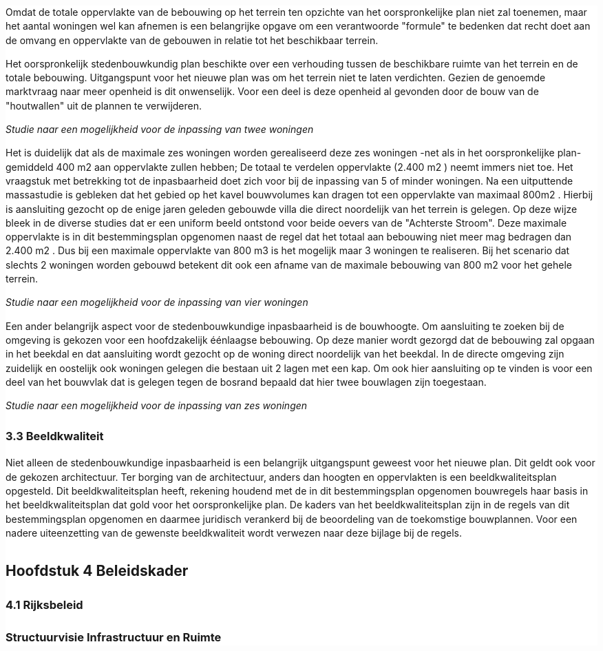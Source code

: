 Omdat de totale oppervlakte van de bebouwing op het terrein ten opzichte van het oorspronkelijke plan niet zal toenemen, maar het aantal woningen wel kan afnemen is een belangrijke opgave om een verantwoorde "formule" te bedenken dat recht doet aan de omvang en oppervlakte van de gebouwen in relatie tot het beschikbaar terrein.

Het oorspronkelijk stedenbouwkundig plan beschikte over een verhouding tussen de beschikbare ruimte van het terrein en de totale bebouwing. Uitgangspunt voor het nieuwe plan was om het terrein niet te laten verdichten. Gezien de genoemde marktvraag naar meer openheid is dit onwenselijk. Voor een deel is deze openheid al gevonden door de bouw van de "houtwallen" uit de plannen te verwijderen.

*Studie naar een mogelijkheid voor de inpassing van twee woningen*

Het is duidelijk dat als de maximale zes woningen worden gerealiseerd deze zes woningen -net als in het oorspronkelijke plan- gemiddeld 400 m2 aan oppervlakte zullen hebben; De totaal te verdelen oppervlakte (2.400 m2 ) neemt immers niet toe. Het vraagstuk met betrekking tot de inpasbaarheid doet zich voor bij de inpassing van 5 of minder woningen. Na een uitputtende massastudie is gebleken dat het gebied op het kavel bouwvolumes kan dragen tot een oppervlakte van maximaal 800m2 . Hierbij is aansluiting gezocht op de enige jaren geleden gebouwde villa die direct noordelijk van het terrein is gelegen. Op deze wijze bleek in de diverse studies dat er een uniform beeld ontstond voor beide oevers van de "Achterste Stroom". Deze maximale oppervlakte is in dit bestemmingsplan opgenomen naast de regel dat het totaal aan bebouwing niet meer mag bedragen dan 2.400 m2 . Dus bij een maximale oppervlakte van 800 m3 is het mogelijk maar 3 woningen te realiseren. Bij het scenario dat slechts 2 woningen worden gebouwd betekent dit ook een afname van de maximale bebouwing van 800 m2 voor het gehele terrein.

*Studie naar een mogelijkheid voor de inpassing van vier woningen*

Een ander belangrijk aspect voor de stedenbouwkundige inpasbaarheid is de bouwhoogte. Om aansluiting te zoeken bij de omgeving is gekozen voor een hoofdzakelijk éénlaagse bebouwing. Op deze manier wordt gezorgd dat de bebouwing zal opgaan in het beekdal en dat aansluiting wordt gezocht op de woning direct noordelijk van het beekdal. In de directe omgeving zijn zuidelijk en oostelijk ook woningen gelegen die bestaan uit 2 lagen met een kap. Om ook hier aansluiting op te vinden is voor een deel van het bouwvlak dat is gelegen tegen de bosrand bepaald dat hier twee bouwlagen zijn toegestaan.

*Studie naar een mogelijkheid voor de inpassing van zes woningen*

### **3.3 Beeldkwaliteit**

Niet alleen de stedenbouwkundige inpasbaarheid is een belangrijk uitgangspunt geweest voor het nieuwe plan. Dit geldt ook voor de gekozen architectuur. Ter borging van de architectuur, anders dan hoogten en oppervlakten is een beeldkwaliteitsplan opgesteld. Dit beeldkwaliteitsplan heeft, rekening houdend met de in dit bestemmingsplan opgenomen bouwregels haar basis in het beeldkwaliteitsplan dat gold voor het oorspronkelijke plan. De kaders van het beeldkwaliteitsplan zijn in de regels van dit bestemmingsplan opgenomen en daarmee juridisch verankerd bij de beoordeling van de toekomstige bouwplannen. Voor een nadere uiteenzetting van de gewenste beeldkwaliteit wordt verwezen naar deze bijlage bij de regels.

## **Hoofdstuk 4 Beleidskader**

### **4.1 Rijksbeleid**

### **Structuurvisie Infrastructuur en Ruimte**
